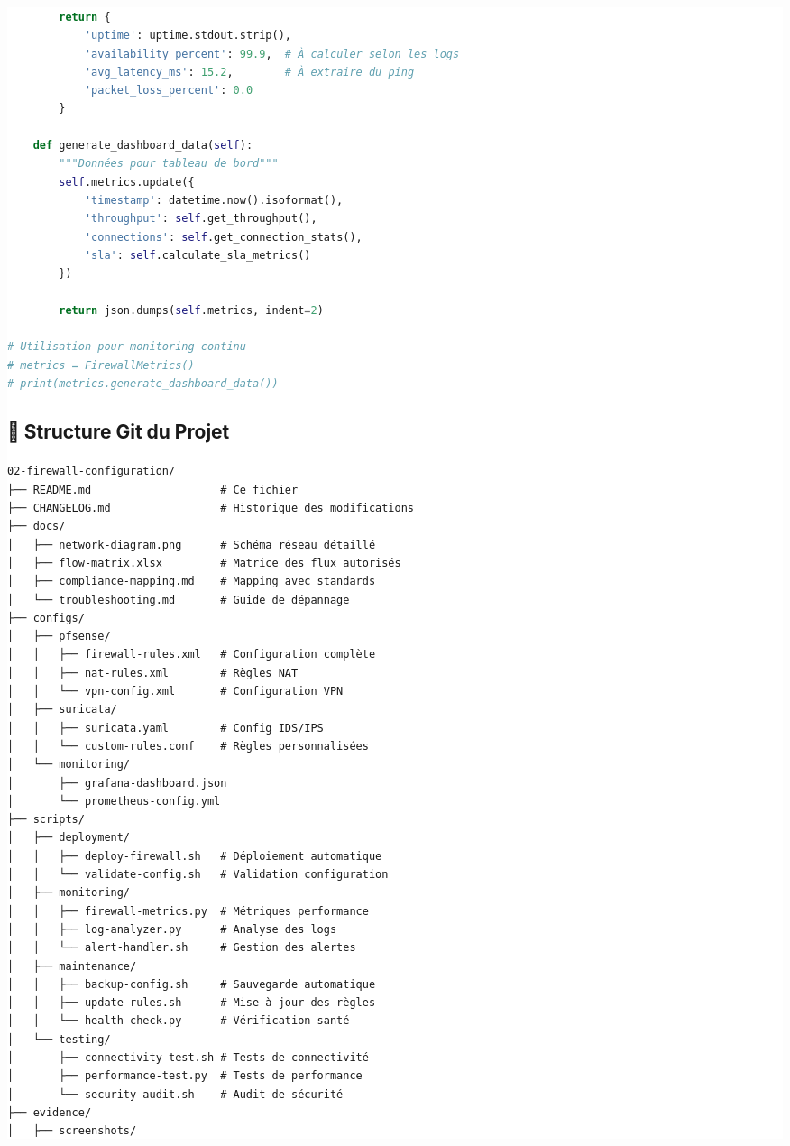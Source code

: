 ```python
        return {
            'uptime': uptime.stdout.strip(),
            'availability_percent': 99.9,  # À calculer selon les logs
            'avg_latency_ms': 15.2,        # À extraire du ping
            'packet_loss_percent': 0.0
        }
    
    def generate_dashboard_data(self):
        """Données pour tableau de bord"""
        self.metrics.update({
            'timestamp': datetime.now().isoformat(),
            'throughput': self.get_throughput(),
            'connections': self.get_connection_stats(),
            'sla': self.calculate_sla_metrics()
        })
        
        return json.dumps(self.metrics, indent=2)

# Utilisation pour monitoring continu
# metrics = FirewallMetrics()
# print(metrics.generate_dashboard_data())
```

## 📂 Structure Git du Projet

```
02-firewall-configuration/
├── README.md                    # Ce fichier
├── CHANGELOG.md                 # Historique des modifications
├── docs/
│   ├── network-diagram.png      # Schéma réseau détaillé
│   ├── flow-matrix.xlsx         # Matrice des flux autorisés
│   ├── compliance-mapping.md    # Mapping avec standards
│   └── troubleshooting.md       # Guide de dépannage
├── configs/
│   ├── pfsense/
│   │   ├── firewall-rules.xml   # Configuration complète
│   │   ├── nat-rules.xml        # Règles NAT
│   │   └── vpn-config.xml       # Configuration VPN
│   ├── suricata/
│   │   ├── suricata.yaml        # Config IDS/IPS
│   │   └── custom-rules.conf    # Règles personnalisées
│   └── monitoring/
│       ├── grafana-dashboard.json
│       └── prometheus-config.yml
├── scripts/
│   ├── deployment/
│   │   ├── deploy-firewall.sh   # Déploiement automatique
│   │   └── validate-config.sh   # Validation configuration
│   ├── monitoring/
│   │   ├── firewall-metrics.py  # Métriques performance
│   │   ├── log-analyzer.py      # Analyse des logs
│   │   └── alert-handler.sh     # Gestion des alertes
│   ├── maintenance/
│   │   ├── backup-config.sh     # Sauvegarde automatique
│   │   ├── update-rules.sh      # Mise à jour des règles
│   │   └── health-check.py      # Vérification santé
│   └── testing/
│       ├── connectivity-test.sh # Tests de connectivité
│       ├── performance-test.py  # Tests de performance
│       └── security-audit.sh    # Audit de sécurité
├── evidence/
│   ├── screenshots/
```